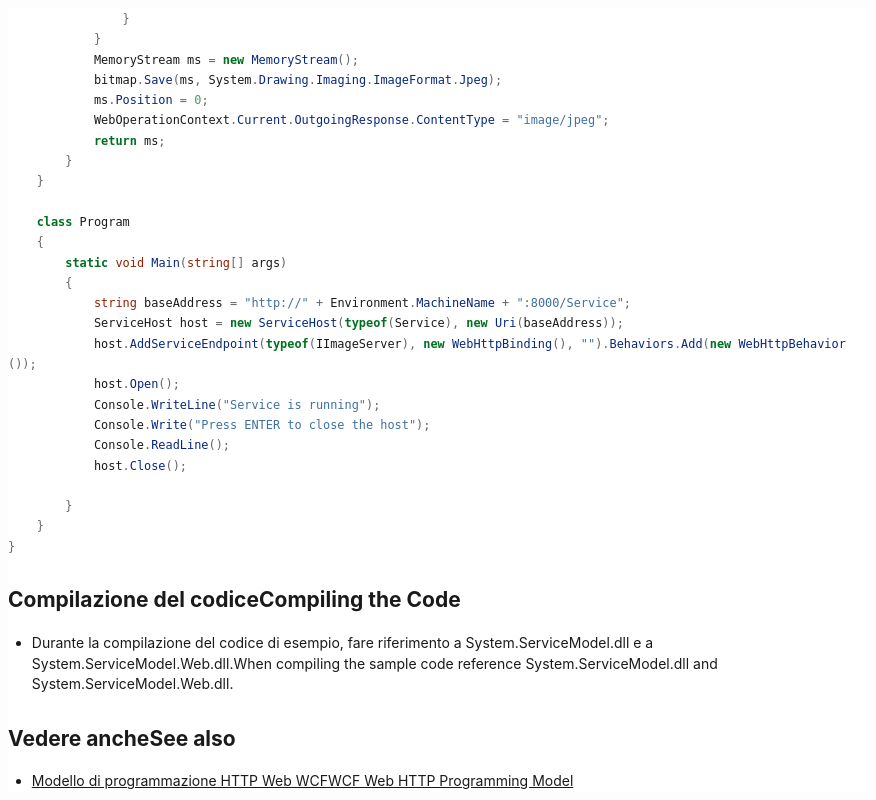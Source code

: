 ```csharp  
                }  
            }  
            MemoryStream ms = new MemoryStream();  
            bitmap.Save(ms, System.Drawing.Imaging.ImageFormat.Jpeg);  
            ms.Position = 0;  
            WebOperationContext.Current.OutgoingResponse.ContentType = "image/jpeg";  
            return ms;  
        }  
    }  
  
    class Program  
    {  
        static void Main(string[] args)  
        {  
            string baseAddress = "http://" + Environment.MachineName + ":8000/Service";  
            ServiceHost host = new ServiceHost(typeof(Service), new Uri(baseAddress));  
            host.AddServiceEndpoint(typeof(IImageServer), new WebHttpBinding(), "").Behaviors.Add(new WebHttpBehavior());  
            host.Open();  
            Console.WriteLine("Service is running");  
            Console.Write("Press ENTER to close the host");  
            Console.ReadLine();  
            host.Close();  
  
        }  
    }  
}  
```  
  
## <a name="compiling-the-code"></a><span data-ttu-id="97d90-131">Compilazione del codice</span><span class="sxs-lookup"><span data-stu-id="97d90-131">Compiling the Code</span></span>  
  
- <span data-ttu-id="97d90-132">Durante la compilazione del codice di esempio, fare riferimento a System.ServiceModel.dll e a System.ServiceModel.Web.dll.</span><span class="sxs-lookup"><span data-stu-id="97d90-132">When compiling the sample code reference System.ServiceModel.dll and System.ServiceModel.Web.dll.</span></span>  
  
## <a name="see-also"></a><span data-ttu-id="97d90-133">Vedere anche</span><span class="sxs-lookup"><span data-stu-id="97d90-133">See also</span></span>

- [<span data-ttu-id="97d90-134">Modello di programmazione HTTP Web WCF</span><span class="sxs-lookup"><span data-stu-id="97d90-134">WCF Web HTTP Programming Model</span></span>](wcf-web-http-programming-model.md)

